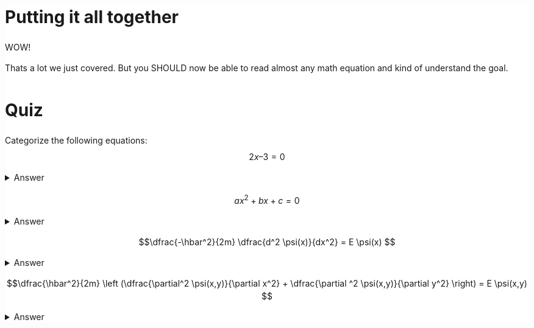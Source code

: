 
# Putting it all together
WOW!

Thats a lot we just covered. But you SHOULD now be able to read almost any math equation and kind of understand the goal.

# Quiz
Categorize the following equations:
$$ 2x – 3 = 0 $$
<details><summary>Answer</summary></details>

$$ ax^2+bx+c=0 $$ 
<details><summary>Answer</summary></details>

$$\dfrac{-\hbar^2}{2m} \dfrac{d^2 \psi(x)}{dx^2} = E \psi(x) $$
<details><summary>Answer</summary></details>

$$\dfrac{\hbar^2}{2m} \left (\dfrac{\partial^2 \psi(x,y)}{\partial x^2} + \dfrac{\partial ^2 \psi(x,y)}{\partial y^2} \right) = E \psi(x,y) $$
<details><summary>Answer</summary></details>




